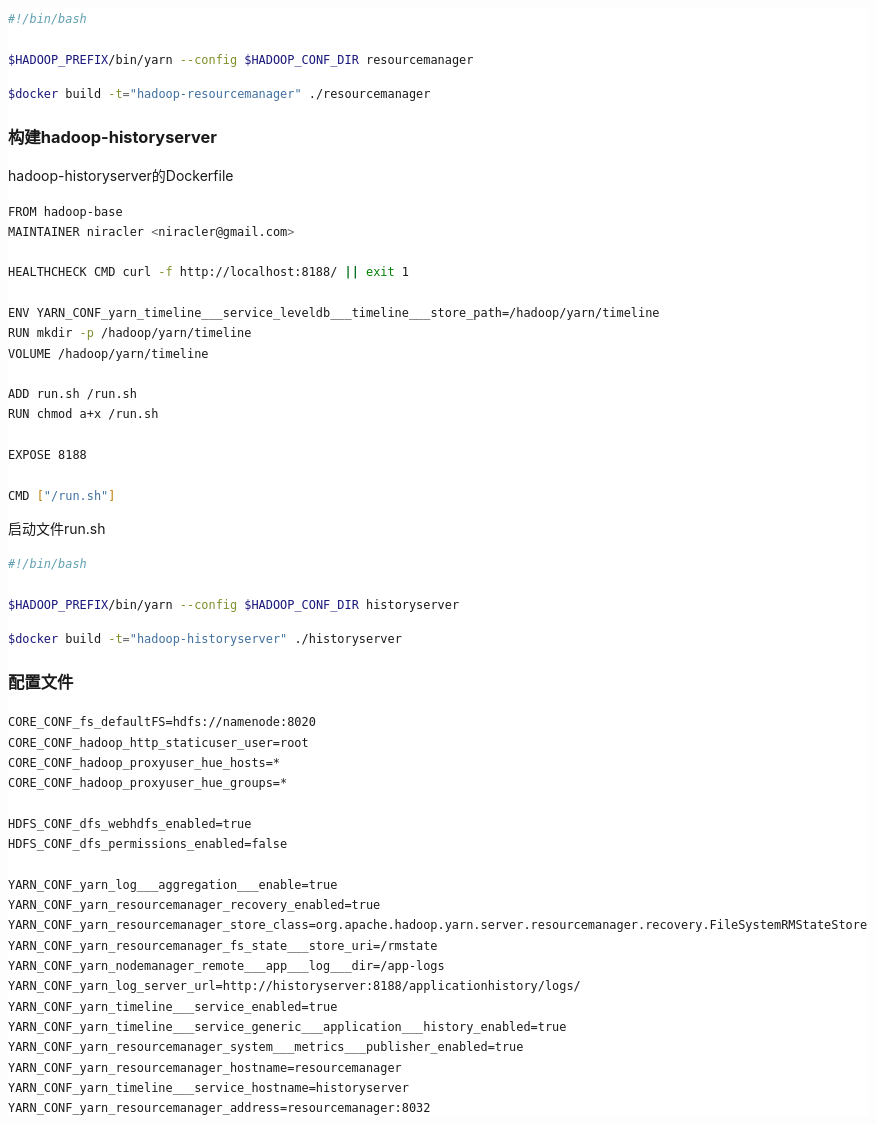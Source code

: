 ```bash
#!/bin/bash

$HADOOP_PREFIX/bin/yarn --config $HADOOP_CONF_DIR resourcemanager
```

```bash
$docker build -t="hadoop-resourcemanager" ./resourcemanager
```

### 构建hadoop-historyserver

hadoop-historyserver的Dockerfile

```bash
FROM hadoop-base
MAINTAINER niracler <niracler@gmail.com>

HEALTHCHECK CMD curl -f http://localhost:8188/ || exit 1

ENV YARN_CONF_yarn_timeline___service_leveldb___timeline___store_path=/hadoop/yarn/timeline
RUN mkdir -p /hadoop/yarn/timeline
VOLUME /hadoop/yarn/timeline

ADD run.sh /run.sh
RUN chmod a+x /run.sh

EXPOSE 8188

CMD ["/run.sh"]
```

启动文件run.sh

```bash
#!/bin/bash

$HADOOP_PREFIX/bin/yarn --config $HADOOP_CONF_DIR historyserver
```

```bash
$docker build -t="hadoop-historyserver" ./historyserver
```

### 配置文件

```
CORE_CONF_fs_defaultFS=hdfs://namenode:8020
CORE_CONF_hadoop_http_staticuser_user=root
CORE_CONF_hadoop_proxyuser_hue_hosts=*
CORE_CONF_hadoop_proxyuser_hue_groups=*

HDFS_CONF_dfs_webhdfs_enabled=true
HDFS_CONF_dfs_permissions_enabled=false

YARN_CONF_yarn_log___aggregation___enable=true
YARN_CONF_yarn_resourcemanager_recovery_enabled=true
YARN_CONF_yarn_resourcemanager_store_class=org.apache.hadoop.yarn.server.resourcemanager.recovery.FileSystemRMStateStore
YARN_CONF_yarn_resourcemanager_fs_state___store_uri=/rmstate
YARN_CONF_yarn_nodemanager_remote___app___log___dir=/app-logs
YARN_CONF_yarn_log_server_url=http://historyserver:8188/applicationhistory/logs/
YARN_CONF_yarn_timeline___service_enabled=true
YARN_CONF_yarn_timeline___service_generic___application___history_enabled=true
YARN_CONF_yarn_resourcemanager_system___metrics___publisher_enabled=true
YARN_CONF_yarn_resourcemanager_hostname=resourcemanager
YARN_CONF_yarn_timeline___service_hostname=historyserver
YARN_CONF_yarn_resourcemanager_address=resourcemanager:8032
```